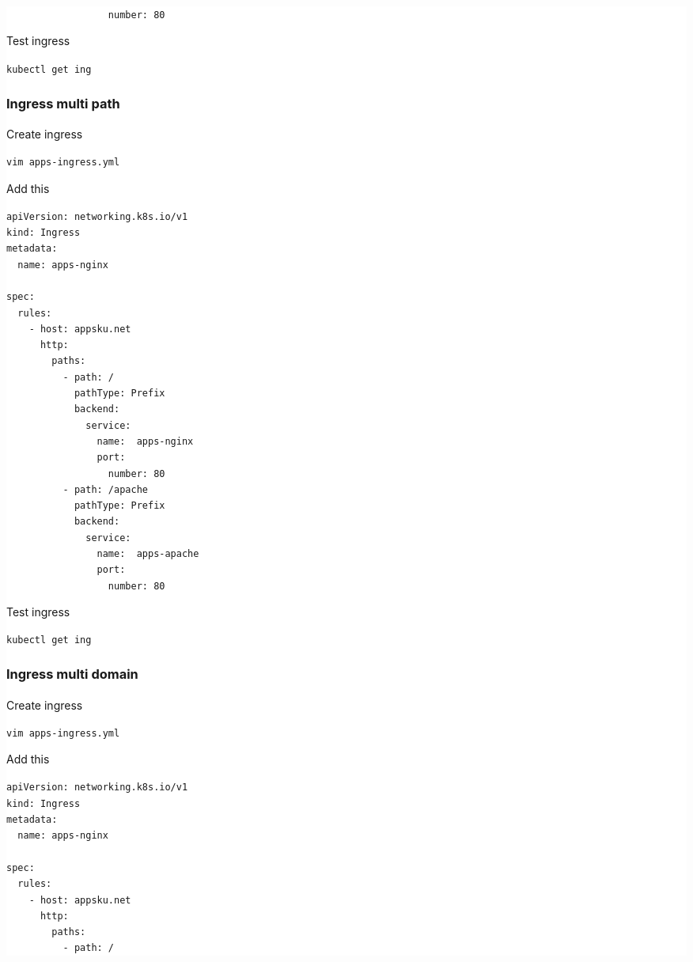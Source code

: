 ```
                  number: 80
```

Test ingress
```
kubectl get ing
```

### Ingress multi path
Create ingress
```
vim apps-ingress.yml
```

Add this
```
apiVersion: networking.k8s.io/v1
kind: Ingress
metadata:
  name: apps-nginx

spec:
  rules:
    - host: appsku.net
      http:
        paths:
          - path: /
            pathType: Prefix
            backend:
              service:
                name:  apps-nginx
                port:
                  number: 80
          - path: /apache
            pathType: Prefix
            backend:
              service:
                name:  apps-apache
                port:
                  number: 80
```

Test ingress
```
kubectl get ing
```

### Ingress multi domain
Create ingress
```
vim apps-ingress.yml
```

Add this
```
apiVersion: networking.k8s.io/v1
kind: Ingress
metadata:
  name: apps-nginx

spec:
  rules:
    - host: appsku.net
      http:
        paths:
          - path: /
```